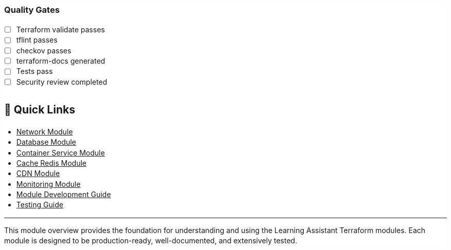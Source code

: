 ### Quality Gates

- [ ] Terraform validate passes
- [ ] tflint passes
- [ ] checkov passes
- [ ] terraform-docs generated
- [ ] Tests pass
- [ ] Security review completed

## 🔗 Quick Links

- [Network Module](./network.md)
- [Database Module](./database.md)
- [Container Service Module](./container-service.md)
- [Cache Redis Module](./cache-redis.md)
- [CDN Module](./cdn.md)
- [Monitoring Module](./monitoring.md)
- [Module Development Guide](../patterns/module-development.md)
- [Testing Guide](../patterns/testing-patterns.md)

---

This module overview provides the foundation for understanding and using the Learning Assistant Terraform modules. Each module is designed to be production-ready, well-documented, and extensively tested.